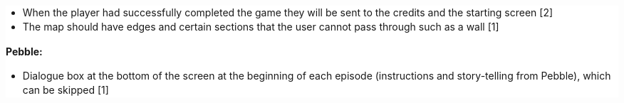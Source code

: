 - When the player had successfully completed the game they will be sent to the credits and the starting screen [2]
- The map should have edges and certain sections that the user cannot pass through such as a wall [1]

**Pebble:**

- Dialogue box at the bottom of the screen at the beginning of each episode (instructions and story-telling from Pebble), which can be skipped [1]


